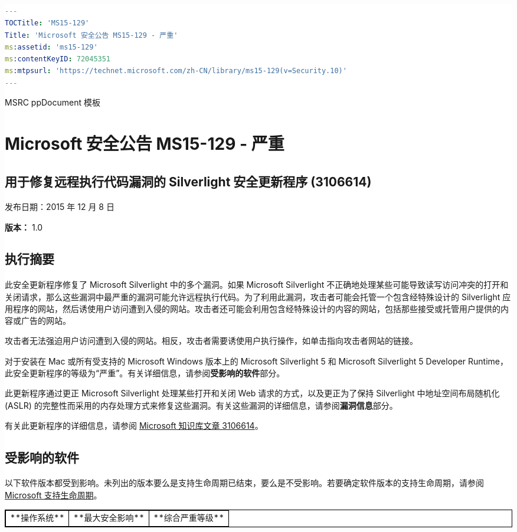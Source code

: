 ```yaml
---
TOCTitle: 'MS15-129'
Title: 'Microsoft 安全公告 MS15-129 - 严重'
ms:assetid: 'ms15-129'
ms:contentKeyID: 72045351
ms:mtpsurl: 'https://technet.microsoft.com/zh-CN/library/ms15-129(v=Security.10)'
---
```


MSRC ppDocument 模板

Microsoft 安全公告 MS15-129 - 严重
==================================

用于修复远程执行代码漏洞的 Silverlight 安全更新程序 (3106614)
-------------------------------------------------------------

发布日期：2015 年 12 月 8 日

**版本：** 1.0

执行摘要
--------

此安全更新程序修复了 Microsoft Silverlight 中的多个漏洞。如果 Microsoft Silverlight 不正确地处理某些可能导致读写访问冲突的打开和关闭请求，那么这些漏洞中最严重的漏洞可能允许远程执行代码。为了利用此漏洞，攻击者可能会托管一个包含经特殊设计的 Silverlight 应用程序的网站，然后诱使用户访问遭到入侵的网站。攻击者还可能会利用包含经特殊设计的内容的网站，包括那些接受或托管用户提供的内容或广告的网站。

攻击者无法强迫用户访问遭到入侵的网站。相反，攻击者需要诱使用户执行操作，如单击指向攻击者网站的链接。

对于安装在 Mac 或所有受支持的 Microsoft Windows 版本上的 Microsoft Silverlight 5 和 Microsoft Silverlight 5 Developer Runtime，此安全更新程序的等级为“严重”。有关详细信息，请参阅**受影响的软件**部分。

此更新程序通过更正 Microsoft Silverlight 处理某些打开和关闭 Web 请求的方式，以及更正为了保持 Silverlight 中地址空间布局随机化 (ASLR) 的完整性而采用的内存处理方式来修复这些漏洞。有关这些漏洞的详细信息，请参阅**漏洞信息**部分。

有关此更新程序的详细信息，请参阅 [Microsoft 知识库文章 3106614](https://support.microsoft.com/zh-cn/kb/3106614)。

受影响的软件
------------

以下软件版本都受到影响。未列出的版本要么是支持生命周期已结束，要么是不受影响。若要确定软件版本的支持生命周期，请参阅 [Microsoft 支持生命周期](https://support.microsoft.com/zh-cn/lifecycle)。

<p> </p>
<table style="border:1px solid black;">
<tr>
<td style="border:1px solid black;">
**操作系统**

</td>
<td style="border:1px solid black;">
**最大安全影响**

</td>
<td style="border:1px solid black;">
**综合严重等级**
